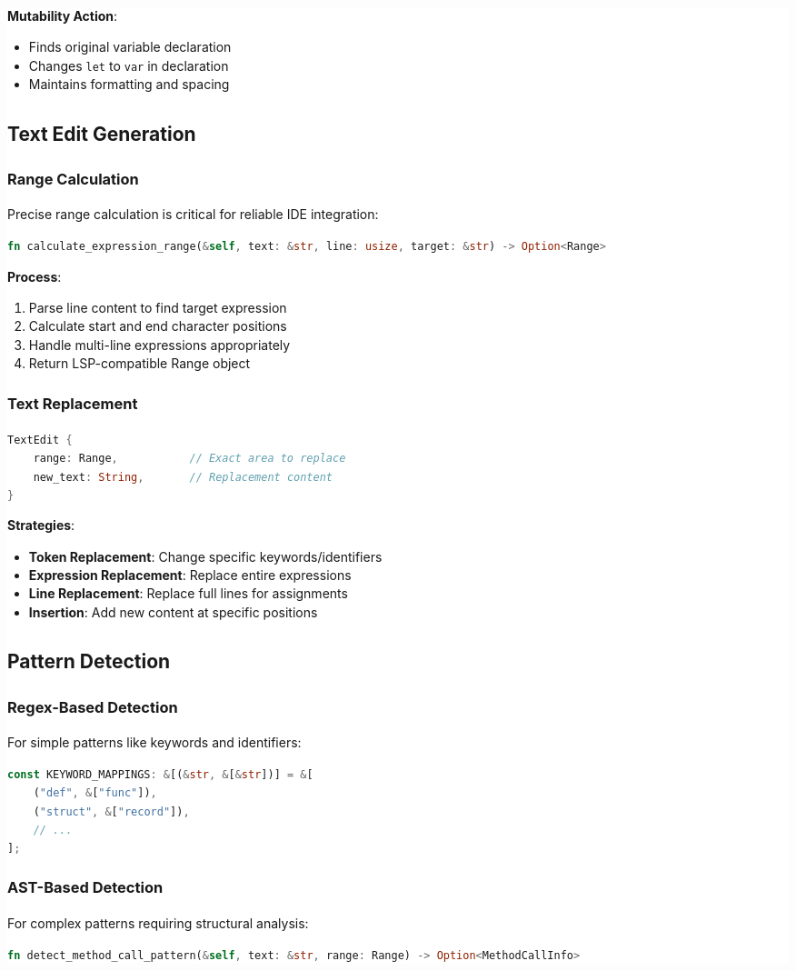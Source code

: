 **Mutability Action**:
- Finds original variable declaration
- Changes `let` to `var` in declaration
- Maintains formatting and spacing

## Text Edit Generation

### Range Calculation
Precise range calculation is critical for reliable IDE integration:

```rust
fn calculate_expression_range(&self, text: &str, line: usize, target: &str) -> Option<Range>
```

**Process**:
1. Parse line content to find target expression
2. Calculate start and end character positions
3. Handle multi-line expressions appropriately
4. Return LSP-compatible Range object

### Text Replacement
```rust
TextEdit {
    range: Range,           // Exact area to replace
    new_text: String,       // Replacement content
}
```

**Strategies**:
- **Token Replacement**: Change specific keywords/identifiers
- **Expression Replacement**: Replace entire expressions
- **Line Replacement**: Replace full lines for assignments
- **Insertion**: Add new content at specific positions

## Pattern Detection

### Regex-Based Detection
For simple patterns like keywords and identifiers:

```rust
const KEYWORD_MAPPINGS: &[(&str, &[&str])] = &[
    ("def", &["func"]),
    ("struct", &["record"]),
    // ...
];
```

### AST-Based Detection
For complex patterns requiring structural analysis:

```rust
fn detect_method_call_pattern(&self, text: &str, range: Range) -> Option<MethodCallInfo>
```
